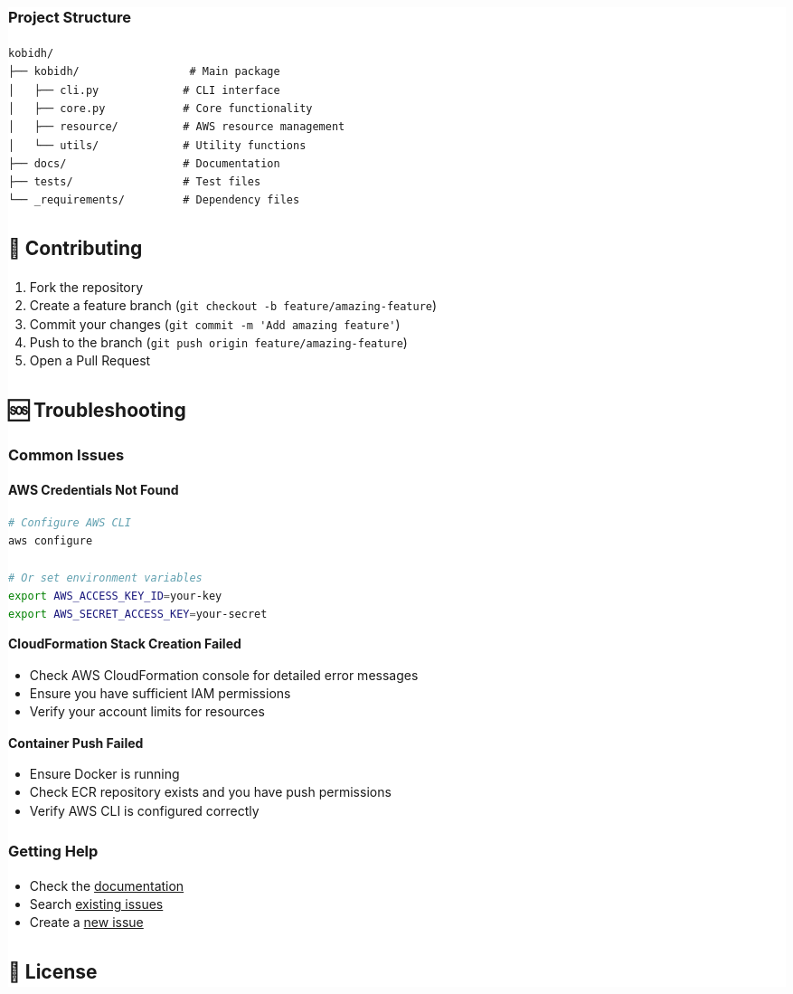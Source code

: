 ### Project Structure

```
kobidh/
├── kobidh/                 # Main package
│   ├── cli.py             # CLI interface
│   ├── core.py            # Core functionality
│   ├── resource/          # AWS resource management
│   └── utils/             # Utility functions
├── docs/                  # Documentation
├── tests/                 # Test files
└── _requirements/         # Dependency files
```

## 🤝 Contributing

1. Fork the repository
2. Create a feature branch (`git checkout -b feature/amazing-feature`)
3. Commit your changes (`git commit -m 'Add amazing feature'`)
4. Push to the branch (`git push origin feature/amazing-feature`)
5. Open a Pull Request

## 🆘 Troubleshooting

### Common Issues

**AWS Credentials Not Found**
```bash
# Configure AWS CLI
aws configure

# Or set environment variables
export AWS_ACCESS_KEY_ID=your-key
export AWS_SECRET_ACCESS_KEY=your-secret
```

**CloudFormation Stack Creation Failed**
- Check AWS CloudFormation console for detailed error messages
- Ensure you have sufficient IAM permissions
- Verify your account limits for resources

**Container Push Failed**
- Ensure Docker is running
- Check ECR repository exists and you have push permissions
- Verify AWS CLI is configured correctly

### Getting Help

- Check the [documentation](docs/)
- Search [existing issues](https://github.com/Qurtesy/kobidh/issues)
- Create a [new issue](https://github.com/Qurtesy/kobidh/issues/new)

## 📄 License
